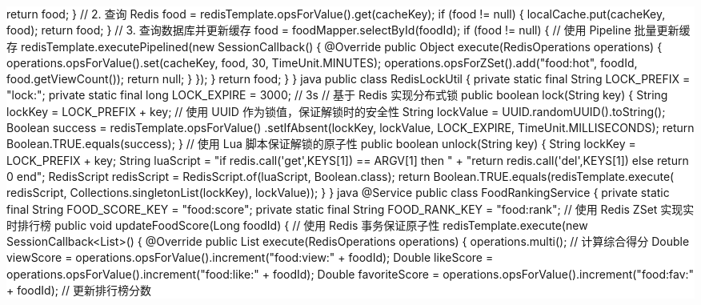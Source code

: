 return food;
}
// 2. 查询 Redis
food = redisTemplate.opsForValue().get(cacheKey);
if (food != null) {
localCache.put(cacheKey, food);
return food;
}
// 3. 查询数据库并更新缓存
food = foodMapper.selectById(foodId);
if (food != null) {
// 使用 Pipeline 批量更新缓存
redisTemplate.executePipelined(new SessionCallback<Object>() {
@Override
public Object execute(RedisOperations operations) {
operations.opsForValue().set(cacheKey, food, 30, TimeUnit.MINUTES);
operations.opsForZSet().add("food:hot", foodId, food.getViewCount());
return null;
}
});
}
return food;
}
}
java
public class RedisLockUtil {
private static final String LOCK_PREFIX = "lock:";
private static final long LOCK_EXPIRE = 3000; // 3s
// 基于 Redis 实现分布式锁
public boolean lock(String key) {
String lockKey = LOCK_PREFIX + key;
// 使用 UUID 作为锁值，保证解锁时的安全性
String lockValue = UUID.randomUUID().toString();
Boolean success = redisTemplate.opsForValue()
.setIfAbsent(lockKey, lockValue, LOCK_EXPIRE, TimeUnit.MILLISECONDS);
return Boolean.TRUE.equals(success);
}
// 使用 Lua 脚本保证解锁的原子性
public boolean unlock(String key) {
String lockKey = LOCK_PREFIX + key;
String luaScript = "if redis.call('get',KEYS[1]) == ARGV[1] then " +
"return redis.call('del',KEYS[1]) else return 0 end";
RedisScript<Boolean> redisScript = RedisScript.of(luaScript, Boolean.class);
return Boolean.TRUE.equals(redisTemplate.execute(
redisScript, Collections.singletonList(lockKey), lockValue));
}
}
java
@Service
public class FoodRankingService {
private static final String FOOD_SCORE_KEY = "food:score";
private static final String FOOD_RANK_KEY = "food:rank";
// 使用 Redis ZSet 实现实时排行榜
public void updateFoodScore(Long foodId) {
// 使用 Redis 事务保证原子性
redisTemplate.execute(new SessionCallback<List<Object>>() {
@Override
public List<Object> execute(RedisOperations operations) {
operations.multi();
// 计算综合得分
Double viewScore = operations.opsForValue().increment("food:view:" + foodId);
Double likeScore = operations.opsForValue().increment("food:like:" + foodId);
Double favoriteScore = operations.opsForValue().increment("food:fav:" + foodId);
// 更新排行榜分数